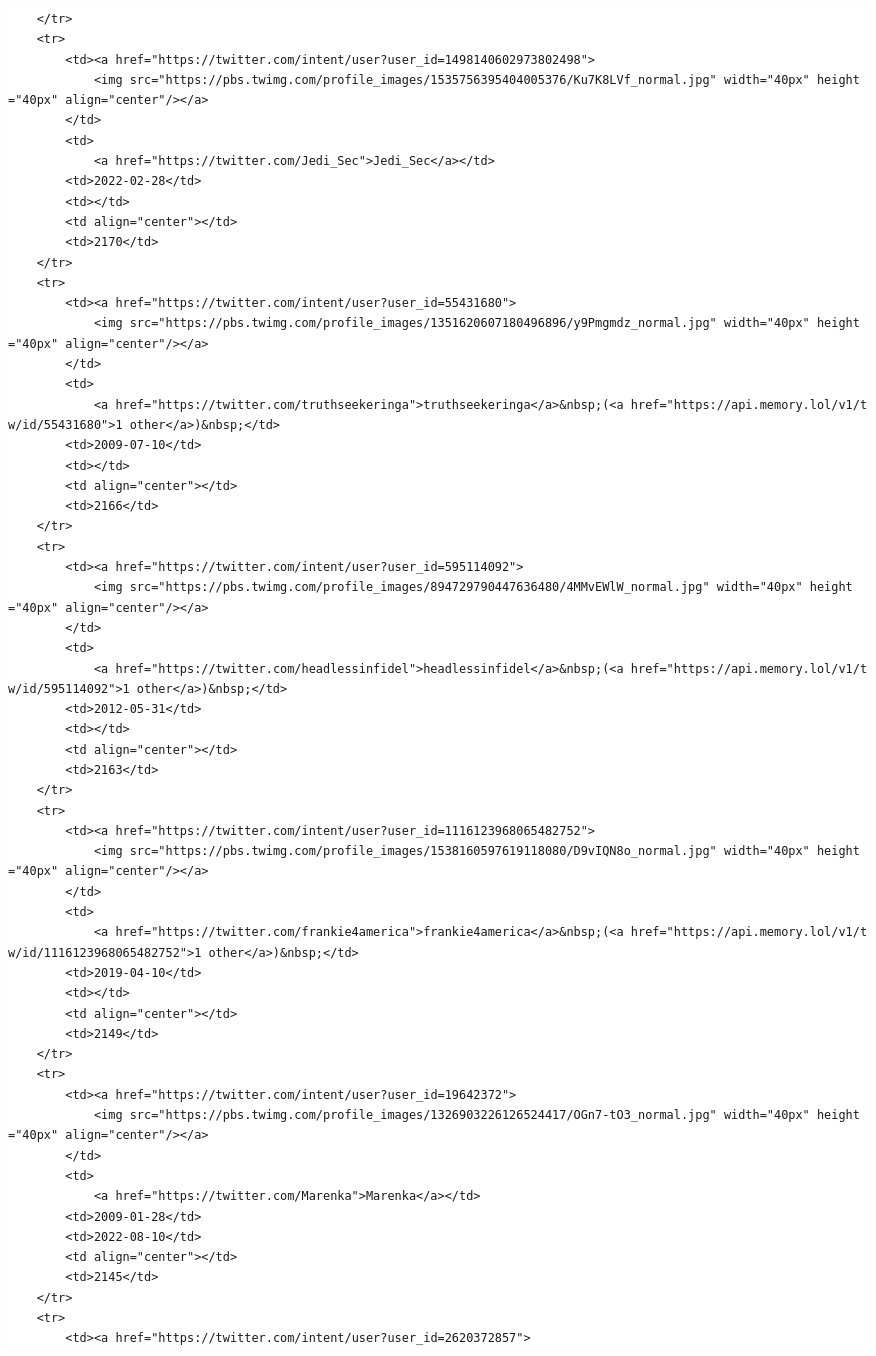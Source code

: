         </tr>
        <tr>
            <td><a href="https://twitter.com/intent/user?user_id=1498140602973802498">
                <img src="https://pbs.twimg.com/profile_images/1535756395404005376/Ku7K8LVf_normal.jpg" width="40px" height="40px" align="center"/></a>
            </td>
            <td>
                <a href="https://twitter.com/Jedi_Sec">Jedi_Sec</a></td>
            <td>2022-02-28</td>
            <td></td>
            <td align="center"></td>
            <td>2170</td>
        </tr>
        <tr>
            <td><a href="https://twitter.com/intent/user?user_id=55431680">
                <img src="https://pbs.twimg.com/profile_images/1351620607180496896/y9Pmgmdz_normal.jpg" width="40px" height="40px" align="center"/></a>
            </td>
            <td>
                <a href="https://twitter.com/truthseekeringa">truthseekeringa</a>&nbsp;(<a href="https://api.memory.lol/v1/tw/id/55431680">1 other</a>)&nbsp;</td>
            <td>2009-07-10</td>
            <td></td>
            <td align="center"></td>
            <td>2166</td>
        </tr>
        <tr>
            <td><a href="https://twitter.com/intent/user?user_id=595114092">
                <img src="https://pbs.twimg.com/profile_images/894729790447636480/4MMvEWlW_normal.jpg" width="40px" height="40px" align="center"/></a>
            </td>
            <td>
                <a href="https://twitter.com/headlessinfidel">headlessinfidel</a>&nbsp;(<a href="https://api.memory.lol/v1/tw/id/595114092">1 other</a>)&nbsp;</td>
            <td>2012-05-31</td>
            <td></td>
            <td align="center"></td>
            <td>2163</td>
        </tr>
        <tr>
            <td><a href="https://twitter.com/intent/user?user_id=1116123968065482752">
                <img src="https://pbs.twimg.com/profile_images/1538160597619118080/D9vIQN8o_normal.jpg" width="40px" height="40px" align="center"/></a>
            </td>
            <td>
                <a href="https://twitter.com/frankie4america">frankie4america</a>&nbsp;(<a href="https://api.memory.lol/v1/tw/id/1116123968065482752">1 other</a>)&nbsp;</td>
            <td>2019-04-10</td>
            <td></td>
            <td align="center"></td>
            <td>2149</td>
        </tr>
        <tr>
            <td><a href="https://twitter.com/intent/user?user_id=19642372">
                <img src="https://pbs.twimg.com/profile_images/1326903226126524417/OGn7-tO3_normal.jpg" width="40px" height="40px" align="center"/></a>
            </td>
            <td>
                <a href="https://twitter.com/Marenka">Marenka</a></td>
            <td>2009-01-28</td>
            <td>2022-08-10</td>
            <td align="center"></td>
            <td>2145</td>
        </tr>
        <tr>
            <td><a href="https://twitter.com/intent/user?user_id=2620372857">